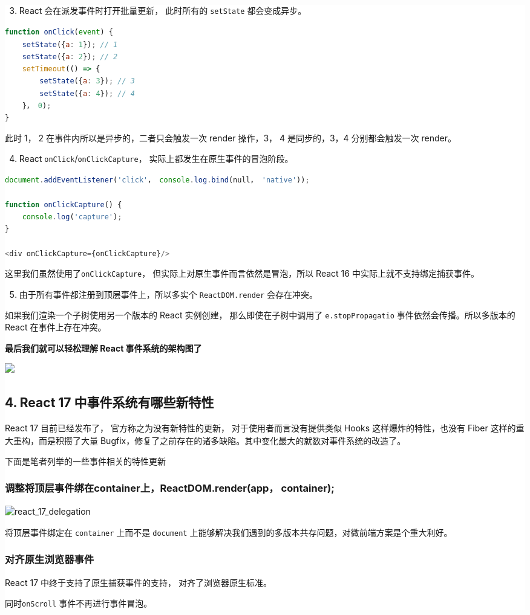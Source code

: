 3. React 会在派发事件时打开批量更新， 此时所有的 `setState` 都会变成异步。

```js
function onClick(event) {
    setState({a: 1}); // 1
    setState({a: 2}); // 2
    setTimeout(() => {
        setState({a: 3}); // 3
        setState({a: 4}); // 4
    }， 0);
}
```

此时 1， 2 在事件内所以是异步的，二者只会触发一次 render 操作，3， 4 是同步的，3，4 分别都会触发一次 render。

4.  React `onClick`/`onClickCapture`， 实际上都发生在原生事件的冒泡阶段。

```js
document.addEventListener('click'， console.log.bind(null， 'native'));

function onClickCapture() {
    console.log('capture');
}

<div onClickCapture={onClickCapture}/>
```

这里我们虽然使用了`onClickCapture`， 但实际上对原生事件而言依然是冒泡，所以 React 16 中实际上就不支持绑定捕获事件。

5. 由于所有事件都注册到顶层事件上，所以多实个 `ReactDOM.render` 会存在冲突。

如果我们渲染一个子树使用另一个版本的 React 实例创建， 那么即使在子树中调用了 `e.stopPropagatio` 事件依然会传播。所以多版本的 React 在事件上存在冲突。



**最后我们就可以轻松理解 React 事件系统的架构图了**

![](https://p6.music.126.net/obj/wo3DlcOGw6DClTvDisK1/5095097288/1f71/b28e/6bf2/315796acd6fc1a0807cccc30ad25ea41.png)

## 4. React 17 中事件系统有哪些新特性

React 17 目前已经发布了， 官方称之为没有新特性的更新， 对于使用者而言没有提供类似 Hooks 这样爆炸的特性，也没有 Fiber 这样的重大重构，而是积攒了大量 Bugfix，修复了之前存在的诸多缺陷。其中变化最大的就数对事件系统的改造了。

下面是笔者列举的一些事件相关的特性更新

### 调整将顶层事件绑在container上，ReactDOM.render(app， container);

![react_17_delegation](https://reactjs.org/static/bb4b10114882a50090b8ff61b3c4d0fd/31868/react_17_delegation.png)


将顶层事件绑定在 `container` 上而不是 `document` 上能够解决我们遇到的多版本共存问题，对微前端方案是个重大利好。

### 对齐原生浏览器事件

React 17 中终于支持了原生捕获事件的支持， 对齐了浏览器原生标准。

同时`onScroll` 事件不再进行事件冒泡。
